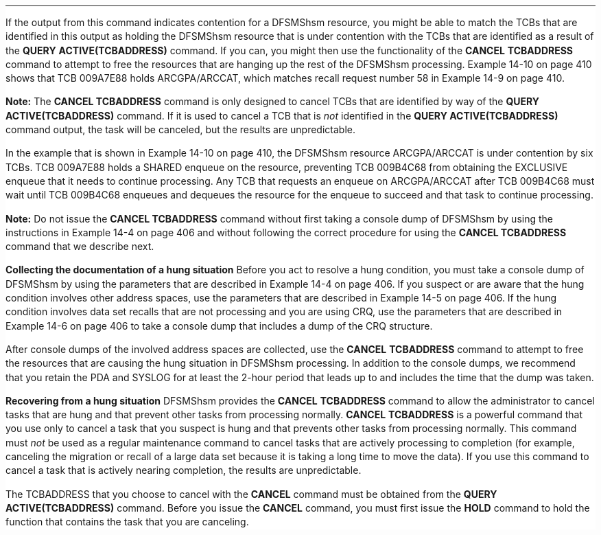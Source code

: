 
-----

If the output from this command indicates contention for a DFSMShsm resource, you might
be able to match the TCBs that are identified in this output as holding the DFSMShsm
resource that is under contention with the TCBs that are identified as a result of the **QUERY**
**ACTIVE(TCBADDRESS)** command. If you can, you might then use the functionality of the **CANCEL**
**TCBADDRESS** command to attempt to free the resources that are hanging up the rest of the
DFSMShsm processing. Example 14-10 on page 410 shows that TCB 009A7E88 holds
ARCGPA/ARCCAT, which matches recall request number 58 in Example 14-9 on page 410.

**Note:** The **CANCEL TCBADDRESS** command is only designed to cancel TCBs that are
identified by way of the **QUERY ACTIVE(TCBADDRESS)** command. If it is used to cancel a TCB
that is _not_ identified in the **QUERY ACTIVE(TCBADDRESS)** command output, the task will be
canceled, but the results are unpredictable.

In the example that is shown in Example 14-10 on page 410, the DFSMShsm resource
ARCGPA/ARCCAT is under contention by six TCBs. TCB 009A7E88 holds a SHARED
enqueue on the resource, preventing TCB 009B4C68 from obtaining the EXCLUSIVE
enqueue that it needs to continue processing. Any TCB that requests an enqueue on
ARCGPA/ARCCAT after TCB 009B4C68 must wait until TCB 009B4C68 enqueues and
dequeues the resource for the enqueue to succeed and that task to continue processing.

**Note:** Do not issue the **CANCEL TCBADDRESS** command without first taking a console dump of
DFSMShsm by using the instructions in Example 14-4 on page 406 and without following
the correct procedure for using the **CANCEL TCBADDRESS** command that we describe next.

**Collecting the documentation of a hung situation**
Before you act to resolve a hung condition, you must take a console dump of DFSMShsm by
using the parameters that are described in Example 14-4 on page 406. If you suspect or are
aware that the hung condition involves other address spaces, use the parameters that are
described in Example 14-5 on page 406. If the hung condition involves data set recalls that
are not processing and you are using CRQ, use the parameters that are described in
Example 14-6 on page 406 to take a console dump that includes a dump of the CRQ
structure.

After console dumps of the involved address spaces are collected, use the **CANCEL**
**TCBADDRESS** command to attempt to free the resources that are causing the hung situation in
DFSMShsm processing. In addition to the console dumps, we recommend that you retain the
PDA and SYSLOG for at least the 2-hour period that leads up to and includes the time that
the dump was taken.

**Recovering from a hung situation**
DFSMShsm provides the **CANCEL** **TCBADDRESS** command to allow the administrator to cancel
tasks that are hung and that prevent other tasks from processing normally. **CANCEL**
**TCBADDRESS** is a powerful command that you use only to cancel a task that you suspect is
hung and that prevents other tasks from processing normally. This command must _not_ be
used as a regular maintenance command to cancel tasks that are actively processing to
completion (for example, canceling the migration or recall of a large data set because it is
taking a long time to move the data). If you use this command to cancel a task that is actively
nearing completion, the results are unpredictable.

The TCBADDRESS that you choose to cancel with the **CANCEL** command must be obtained
from the **QUERY ACTIVE(TCBADDRESS)** command. Before you issue the **CANCEL** command, you
must first issue the **HOLD** command to hold the function that contains the task that you are
canceling.

